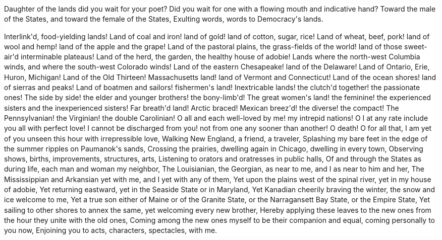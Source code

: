 Daughter of the lands did you wait for your poet?
Did you wait for one with a flowing mouth and indicative hand?
Toward the male of the States, and toward the female of the States,
Exulting words, words to Democracy's lands.

Interlink'd, food-yielding lands!
Land of coal and iron! land of gold! land of cotton, sugar, rice!
Land of wheat, beef, pork! land of wool and hemp! land of the apple
    and the grape!
Land of the pastoral plains, the grass-fields of the world! land of
    those sweet-air'd interminable plateaus!
Land of the herd, the garden, the healthy house of adobie!
Lands where the north-west Columbia winds, and where the south-west
    Colorado winds!
Land of the eastern Chesapeake! land of the Delaware!
Land of Ontario, Erie, Huron, Michigan!
Land of the Old Thirteen! Massachusetts land! land of Vermont and
    Connecticut!
Land of the ocean shores! land of sierras and peaks!
Land of boatmen and sailors! fishermen's land!
Inextricable lands! the clutch'd together! the passionate ones!
The side by side! the elder and younger brothers! the bony-limb'd!
The great women's land! the feminine! the experienced sisters and
    the inexperienced sisters!
Far breath'd land! Arctic braced! Mexican breez'd! the diverse! the
    compact!
The Pennsylvanian! the Virginian! the double Carolinian!
O all and each well-loved by me! my intrepid nations! O I at any
    rate include you all with perfect love!
I cannot be discharged from you! not from one any sooner than another!
O death! O for all that, I am yet of you unseen this hour with
    irrepressible love,
Walking New England, a friend, a traveler,
Splashing my bare feet in the edge of the summer ripples on
    Paumanok's sands,
Crossing the prairies, dwelling again in Chicago, dwelling in every town,
Observing shows, births, improvements, structures, arts,
Listening to orators and oratresses in public halls,
Of and through the States as during life, each man and woman my neighbor,
The Louisianian, the Georgian, as near to me, and I as near to him and her,
The Mississippian and Arkansian yet with me, and I yet with any of them,
Yet upon the plains west of the spinal river, yet in my house of adobie,
Yet returning eastward, yet in the Seaside State or in Maryland,
Yet Kanadian cheerily braving the winter, the snow and ice welcome to me,
Yet a true son either of Maine or of the Granite State, or the
    Narragansett Bay State, or the Empire State,
Yet sailing to other shores to annex the same, yet welcoming every
    new brother,
Hereby applying these leaves to the new ones from the hour they
    unite with the old ones,
Coming among the new ones myself to be their companion and equal,
    coming personally to you now,
Enjoining you to acts, characters, spectacles, with me.
